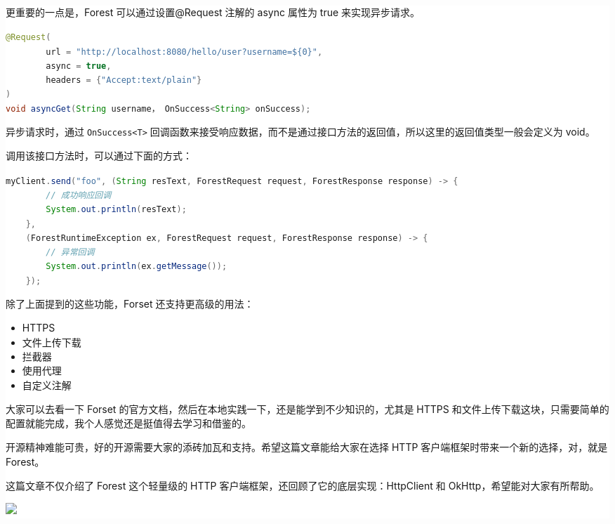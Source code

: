 更重要的一点是，Forest 可以通过设置@Request 注解的 async 属性为 true 来实现异步请求。

```java
@Request(
        url = "http://localhost:8080/hello/user?username=${0}",
        async = true,
        headers = {"Accept:text/plain"}
)
void asyncGet(String username， OnSuccess<String> onSuccess);
```

异步请求时，通过 `OnSuccess<T>` 回调函数来接受响应数据，而不是通过接口方法的返回值，所以这里的返回值类型一般会定义为 void。

调用该接口方法时，可以通过下面的方式：

```java
myClient.send("foo", (String resText, ForestRequest request, ForestResponse response) -> {
        // 成功响应回调
        System.out.println(resText);
    },
    (ForestRuntimeException ex, ForestRequest request, ForestResponse response) -> {
        // 异常回调
        System.out.println(ex.getMessage());
    });
```

除了上面提到的这些功能，Forset 还支持更高级的用法：

- HTTPS
- 文件上传下载
- 拦截器
- 使用代理
- 自定义注解

大家可以去看一下 Forset 的官方文档，然后在本地实践一下，还是能学到不少知识的，尤其是 HTTPS 和文件上传下载这块，只需要简单的配置就能完成，我个人感觉还是挺值得去学习和借鉴的。

开源精神难能可贵，好的开源需要大家的添砖加瓦和支持。希望这篇文章能给大家在选择 HTTP 客户端框架时带来一个新的选择，对，就是 Forest。

这篇文章不仅介绍了 Forest 这个轻量级的 HTTP 客户端框架，还回顾了它的底层实现：HttpClient 和 OkHttp，希望能对大家有所帮助。

![](http://cdn.tobebetterjavaer.com/tobebetterjavaer/images/xingbiaogongzhonghao.png)
